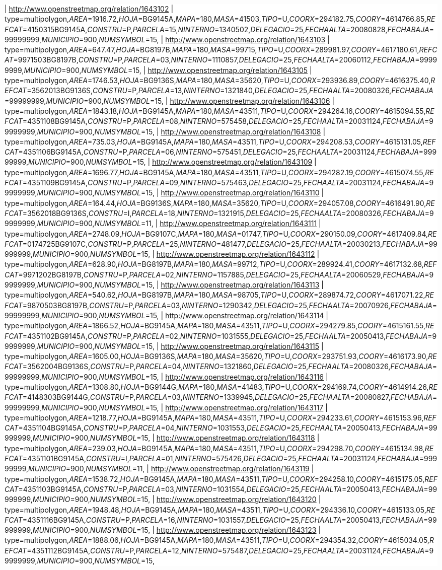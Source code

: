 | http://www.openstreetmap.org/relation/1643102 | type=multipolygon,_AREA_=1916.72,_HOJA_=BG9145A,_MAPA_=180,_MASA_=41503,_TIPO_=U,_COORX_=294182.75,_COORY_=4614766.85,_REFCAT_=4150315BG9145A,_CONSTRU_=P,_PARCELA_=15,_NINTERNO_=1340502,_DELEGACIO_=25,_FECHAALTA_=20080828,_FECHABAJA_=99999999,_MUNICIPIO_=900,_NUMSYMBOL_=15,
| http://www.openstreetmap.org/relation/1643103 | type=multipolygon,_AREA_=647.47,_HOJA_=BG8197B,_MAPA_=180,_MASA_=99715,_TIPO_=U,_COORX_=289981.97,_COORY_=4617180.61,_REFCAT_=9971503BG8197B,_CONSTRU_=P,_PARCELA_=03,_NINTERNO_=1110857,_DELEGACIO_=25,_FECHAALTA_=20060112,_FECHABAJA_=99999999,_MUNICIPIO_=900,_NUMSYMBOL_=15,
| http://www.openstreetmap.org/relation/1643105 | type=multipolygon,_AREA_=1746.53,_HOJA_=BG9136S,_MAPA_=180,_MASA_=35620,_TIPO_=U,_COORX_=293936.89,_COORY_=4616375.40,_REFCAT_=3562013BG9136S,_CONSTRU_=P,_PARCELA_=13,_NINTERNO_=1321840,_DELEGACIO_=25,_FECHAALTA_=20080326,_FECHABAJA_=99999999,_MUNICIPIO_=900,_NUMSYMBOL_=15,
| http://www.openstreetmap.org/relation/1643106 | type=multipolygon,_AREA_=1843.18,_HOJA_=BG9145A,_MAPA_=180,_MASA_=43511,_TIPO_=U,_COORX_=294264.16,_COORY_=4615094.55,_REFCAT_=4351108BG9145A,_CONSTRU_=P,_PARCELA_=08,_NINTERNO_=575458,_DELEGACIO_=25,_FECHAALTA_=20031124,_FECHABAJA_=99999999,_MUNICIPIO_=900,_NUMSYMBOL_=15,
| http://www.openstreetmap.org/relation/1643108 | type=multipolygon,_AREA_=735.03,_HOJA_=BG9145A,_MAPA_=180,_MASA_=43511,_TIPO_=U,_COORX_=294208.53,_COORY_=4615131.05,_REFCAT_=4351106BG9145A,_CONSTRU_=P,_PARCELA_=06,_NINTERNO_=575451,_DELEGACIO_=25,_FECHAALTA_=20031124,_FECHABAJA_=99999999,_MUNICIPIO_=900,_NUMSYMBOL_=15,
| http://www.openstreetmap.org/relation/1643109 | type=multipolygon,_AREA_=1696.77,_HOJA_=BG9145A,_MAPA_=180,_MASA_=43511,_TIPO_=U,_COORX_=294282.19,_COORY_=4615074.55,_REFCAT_=4351109BG9145A,_CONSTRU_=P,_PARCELA_=09,_NINTERNO_=575463,_DELEGACIO_=25,_FECHAALTA_=20031124,_FECHABAJA_=99999999,_MUNICIPIO_=900,_NUMSYMBOL_=15,
| http://www.openstreetmap.org/relation/1643110 | type=multipolygon,_AREA_=164.44,_HOJA_=BG9136S,_MAPA_=180,_MASA_=35620,_TIPO_=U,_COORX_=294057.08,_COORY_=4616491.90,_REFCAT_=3562018BG9136S,_CONSTRU_=I,_PARCELA_=18,_NINTERNO_=1321915,_DELEGACIO_=25,_FECHAALTA_=20080326,_FECHABAJA_=99999999,_MUNICIPIO_=900,_NUMSYMBOL_=11,
| http://www.openstreetmap.org/relation/1643111 | type=multipolygon,_AREA_=2748.09,_HOJA_=BG9107C,_MAPA_=180,_MASA_=01747,_TIPO_=U,_COORX_=290150.09,_COORY_=4617409.84,_REFCAT_=0174725BG9107C,_CONSTRU_=P,_PARCELA_=25,_NINTERNO_=481477,_DELEGACIO_=25,_FECHAALTA_=20030213,_FECHABAJA_=99999999,_MUNICIPIO_=900,_NUMSYMBOL_=15,
| http://www.openstreetmap.org/relation/1643112 | type=multipolygon,_AREA_=628.90,_HOJA_=BG8197B,_MAPA_=180,_MASA_=99712,_TIPO_=U,_COORX_=289924.41,_COORY_=4617132.68,_REFCAT_=9971202BG8197B,_CONSTRU_=P,_PARCELA_=02,_NINTERNO_=1157885,_DELEGACIO_=25,_FECHAALTA_=20060529,_FECHABAJA_=99999999,_MUNICIPIO_=900,_NUMSYMBOL_=15,
| http://www.openstreetmap.org/relation/1643113 | type=multipolygon,_AREA_=540.62,_HOJA_=BG8197B,_MAPA_=180,_MASA_=98705,_TIPO_=U,_COORX_=289874.72,_COORY_=4617071.22,_REFCAT_=9870503BG8197B,_CONSTRU_=P,_PARCELA_=03,_NINTERNO_=1290342,_DELEGACIO_=25,_FECHAALTA_=20070926,_FECHABAJA_=99999999,_MUNICIPIO_=900,_NUMSYMBOL_=15,
| http://www.openstreetmap.org/relation/1643114 | type=multipolygon,_AREA_=1866.52,_HOJA_=BG9145A,_MAPA_=180,_MASA_=43511,_TIPO_=U,_COORX_=294279.85,_COORY_=4615161.55,_REFCAT_=4351102BG9145A,_CONSTRU_=P,_PARCELA_=02,_NINTERNO_=1031555,_DELEGACIO_=25,_FECHAALTA_=20050413,_FECHABAJA_=99999999,_MUNICIPIO_=900,_NUMSYMBOL_=15,
| http://www.openstreetmap.org/relation/1643115 | type=multipolygon,_AREA_=1605.00,_HOJA_=BG9136S,_MAPA_=180,_MASA_=35620,_TIPO_=U,_COORX_=293751.93,_COORY_=4616173.90,_REFCAT_=3562004BG9136S,_CONSTRU_=P,_PARCELA_=04,_NINTERNO_=1321860,_DELEGACIO_=25,_FECHAALTA_=20080326,_FECHABAJA_=99999999,_MUNICIPIO_=900,_NUMSYMBOL_=15,
| http://www.openstreetmap.org/relation/1643116 | type=multipolygon,_AREA_=1308.80,_HOJA_=BG9144G,_MAPA_=180,_MASA_=41483,_TIPO_=U,_COORX_=294169.74,_COORY_=4614914.26,_REFCAT_=4148303BG9144G,_CONSTRU_=P,_PARCELA_=03,_NINTERNO_=1339945,_DELEGACIO_=25,_FECHAALTA_=20080827,_FECHABAJA_=99999999,_MUNICIPIO_=900,_NUMSYMBOL_=15,
| http://www.openstreetmap.org/relation/1643117 | type=multipolygon,_AREA_=1218.77,_HOJA_=BG9145A,_MAPA_=180,_MASA_=43511,_TIPO_=U,_COORX_=294233.61,_COORY_=4615153.96,_REFCAT_=4351104BG9145A,_CONSTRU_=P,_PARCELA_=04,_NINTERNO_=1031553,_DELEGACIO_=25,_FECHAALTA_=20050413,_FECHABAJA_=99999999,_MUNICIPIO_=900,_NUMSYMBOL_=15,
| http://www.openstreetmap.org/relation/1643118 | type=multipolygon,_AREA_=239.03,_HOJA_=BG9145A,_MAPA_=180,_MASA_=43511,_TIPO_=U,_COORX_=294298.70,_COORY_=4615134.98,_REFCAT_=4351101BG9145A,_CONSTRU_=I,_PARCELA_=01,_NINTERNO_=575426,_DELEGACIO_=25,_FECHAALTA_=20031124,_FECHABAJA_=99999999,_MUNICIPIO_=900,_NUMSYMBOL_=11,
| http://www.openstreetmap.org/relation/1643119 | type=multipolygon,_AREA_=1538.72,_HOJA_=BG9145A,_MAPA_=180,_MASA_=43511,_TIPO_=U,_COORX_=294258.10,_COORY_=4615175.05,_REFCAT_=4351103BG9145A,_CONSTRU_=P,_PARCELA_=03,_NINTERNO_=1031554,_DELEGACIO_=25,_FECHAALTA_=20050413,_FECHABAJA_=99999999,_MUNICIPIO_=900,_NUMSYMBOL_=15,
| http://www.openstreetmap.org/relation/1643120 | type=multipolygon,_AREA_=1948.48,_HOJA_=BG9145A,_MAPA_=180,_MASA_=43511,_TIPO_=U,_COORX_=294336.10,_COORY_=4615133.05,_REFCAT_=4351116BG9145A,_CONSTRU_=P,_PARCELA_=16,_NINTERNO_=1031557,_DELEGACIO_=25,_FECHAALTA_=20050413,_FECHABAJA_=99999999,_MUNICIPIO_=900,_NUMSYMBOL_=15,
| http://www.openstreetmap.org/relation/1643123 | type=multipolygon,_AREA_=1888.06,_HOJA_=BG9145A,_MAPA_=180,_MASA_=43511,_TIPO_=U,_COORX_=294354.32,_COORY_=4615034.05,_REFCAT_=4351112BG9145A,_CONSTRU_=P,_PARCELA_=12,_NINTERNO_=575487,_DELEGACIO_=25,_FECHAALTA_=20031124,_FECHABAJA_=99999999,_MUNICIPIO_=900,_NUMSYMBOL_=15,